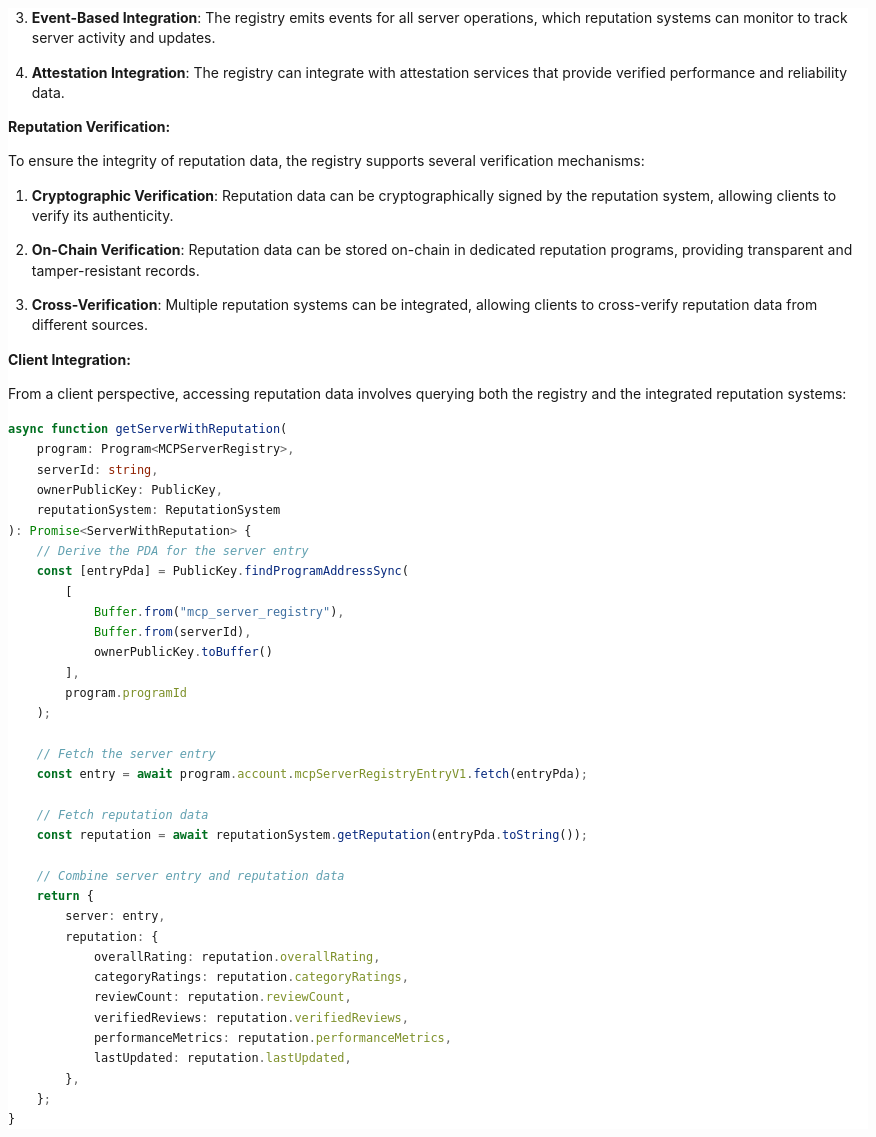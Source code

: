 3. **Event-Based Integration**: The registry emits events for all server operations, which reputation systems can monitor to track server activity and updates.

4. **Attestation Integration**: The registry can integrate with attestation services that provide verified performance and reliability data.

**Reputation Verification:**

To ensure the integrity of reputation data, the registry supports several verification mechanisms:

1. **Cryptographic Verification**: Reputation data can be cryptographically signed by the reputation system, allowing clients to verify its authenticity.

2. **On-Chain Verification**: Reputation data can be stored on-chain in dedicated reputation programs, providing transparent and tamper-resistant records.

3. **Cross-Verification**: Multiple reputation systems can be integrated, allowing clients to cross-verify reputation data from different sources.

**Client Integration:**

From a client perspective, accessing reputation data involves querying both the registry and the integrated reputation systems:

```typescript
async function getServerWithReputation(
    program: Program<MCPServerRegistry>,
    serverId: string,
    ownerPublicKey: PublicKey,
    reputationSystem: ReputationSystem
): Promise<ServerWithReputation> {
    // Derive the PDA for the server entry
    const [entryPda] = PublicKey.findProgramAddressSync(
        [
            Buffer.from("mcp_server_registry"),
            Buffer.from(serverId),
            ownerPublicKey.toBuffer()
        ],
        program.programId
    );
    
    // Fetch the server entry
    const entry = await program.account.mcpServerRegistryEntryV1.fetch(entryPda);
    
    // Fetch reputation data
    const reputation = await reputationSystem.getReputation(entryPda.toString());
    
    // Combine server entry and reputation data
    return {
        server: entry,
        reputation: {
            overallRating: reputation.overallRating,
            categoryRatings: reputation.categoryRatings,
            reviewCount: reputation.reviewCount,
            verifiedReviews: reputation.verifiedReviews,
            performanceMetrics: reputation.performanceMetrics,
            lastUpdated: reputation.lastUpdated,
        },
    };
}
```
